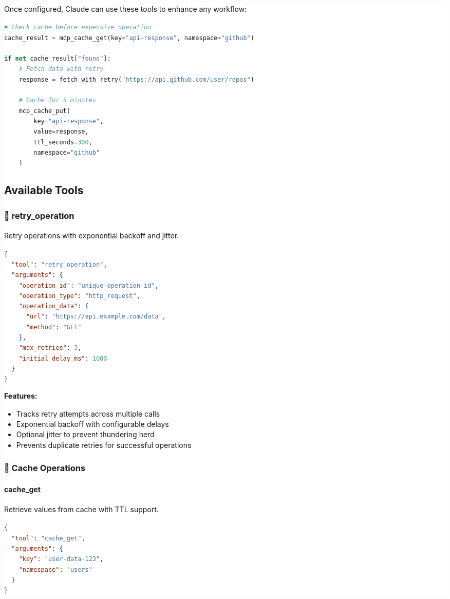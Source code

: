Once configured, Claude can use these tools to enhance any workflow:

```python
# Check cache before expensive operation
cache_result = mcp_cache_get(key="api-response", namespace="github")

if not cache_result["found"]:
    # Fetch data with retry
    response = fetch_with_retry("https://api.github.com/user/repos")
    
    # Cache for 5 minutes
    mcp_cache_put(
        key="api-response",
        value=response,
        ttl_seconds=300,
        namespace="github"
    )
```

## Available Tools

### 🔄 retry_operation

Retry operations with exponential backoff and jitter.

```json
{
  "tool": "retry_operation",
  "arguments": {
    "operation_id": "unique-operation-id",
    "operation_type": "http_request",
    "operation_data": {
      "url": "https://api.example.com/data",
      "method": "GET"
    },
    "max_retries": 3,
    "initial_delay_ms": 1000
  }
}
```

**Features:**
- Tracks retry attempts across multiple calls
- Exponential backoff with configurable delays
- Optional jitter to prevent thundering herd
- Prevents duplicate retries for successful operations

### 💾 Cache Operations

#### cache_get
Retrieve values from cache with TTL support.

```json
{
  "tool": "cache_get",
  "arguments": {
    "key": "user-data-123",
    "namespace": "users"
  }
}
```
